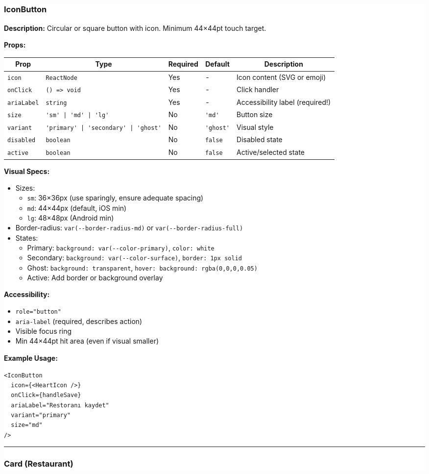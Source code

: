 
### IconButton

**Description:** Circular or square button with icon. Minimum 44×44pt touch target.

**Props:**

| Prop | Type | Required | Default | Description |
|------|------|----------|---------|-------------|
| `icon` | `ReactNode` | Yes | - | Icon content (SVG or emoji) |
| `onClick` | `() => void` | Yes | - | Click handler |
| `ariaLabel` | `string` | Yes | - | Accessibility label (required!) |
| `size` | `'sm' \| 'md' \| 'lg'` | No | `'md'` | Button size |
| `variant` | `'primary' \| 'secondary' \| 'ghost'` | No | `'ghost'` | Visual style |
| `disabled` | `boolean` | No | `false` | Disabled state |
| `active` | `boolean` | No | `false` | Active/selected state |

**Visual Specs:**
- Sizes:
  - `sm`: 36×36px (use sparingly, ensure adequate spacing)
  - `md`: 44×44px (default, iOS min)
  - `lg`: 48×48px (Android min)
- Border-radius: `var(--border-radius-md)` or `var(--border-radius-full)`
- States:
  - Primary: `background: var(--color-primary)`, `color: white`
  - Secondary: `background: var(--color-surface)`, `border: 1px solid`
  - Ghost: `background: transparent`, `hover: background: rgba(0,0,0,0.05)`
  - Active: Add border or background overlay

**Accessibility:**
- `role="button"`
- `aria-label` (required, describes action)
- Visible focus ring
- Min 44×44pt hit area (even if visual smaller)

**Example Usage:**
```tsx
<IconButton
  icon={<HeartIcon />}
  onClick={handleSave}
  ariaLabel="Restoranı kaydet"
  variant="primary"
  size="md"
/>
```

---

### Card (Restaurant)
